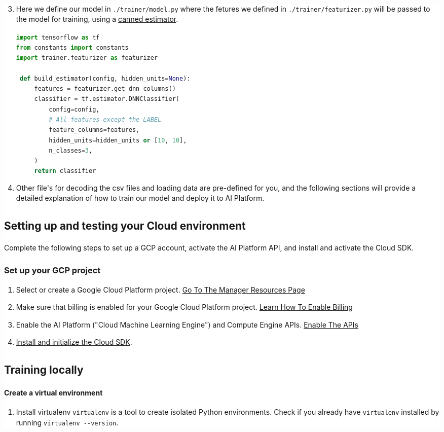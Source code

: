 3. Here we define our model in `./trainer/model.py` where the fetures we defined in `./trainer/featurizer.py` will be passed to the model for training, using a [canned estimator](https://www.tensorflow.org/api_docs/python/tf/estimator/DNNClassifier).

   ```python
   import tensorflow as tf
   from constants import constants
   import trainer.featurizer as featurizer

    def build_estimator(config, hidden_units=None):
        features = featurizer.get_dnn_columns()
        classifier = tf.estimator.DNNClassifier(
            config=config,
            # All features except the LABEL
            feature_columns=features,
            hidden_units=hidden_units or [10, 10],
            n_classes=3,
        )
        return classifier
   ```

4. Other file's for decoding the csv files and loading data are pre-defined for you, and the following sections will provide a detailed explanation of how to train our model and deploy it to AI Platform.

## Setting up and testing your Cloud environment

Complete the following steps to set up a GCP account, activate the AI Platform API, and install and activate the Cloud SDK.

### Set up your GCP project

1. Select or create a Google Cloud Platform project. [Go To The Manager Resources Page](https://console.cloud.google.com/cloud-resource-manager?_ga=2.76460885.-191603348.1557563231&_gac=1.225252840.1560609624.Cj0KCQjwrpLoBRD_ARIsAJd0BIUJfEWlDGh6bNrvDH2UKP5XlBf20OuNWUZ8JLdQI_gZT4MUzqWhrPgaAijZEALw_wcB)

2. Make sure that billing is enabled for your Google Cloud Platform project. [Learn How To Enable Billing](https://cloud.google.com/billing/docs/how-to/modify-project)

3. Enable the AI Platform ("Cloud Machine Learning Engine") and Compute Engine APIs. [Enable The APIs](https://console.cloud.google.com/flows/enableapi?apiid=ml.googleapis.com,compute_component&_ga=2.76455765.-191603348.1557563231&_gac=1.254719482.1560609624.Cj0KCQjwrpLoBRD_ARIsAJd0BIUJfEWlDGh6bNrvDH2UKP5XlBf20OuNWUZ8JLdQI_gZT4MUzqWhrPgaAijZEALw_wcB)

4. [Install and initialize the Cloud SDK](https://cloud.google.com/sdk/docs/).

## Training locally

#### Create a virtual environment

1. Install virtualenv
   `virtualenv` is a tool to create isolated Python environments. Check if you already have `virtualenv` installed by running `virtualenv --version`.

